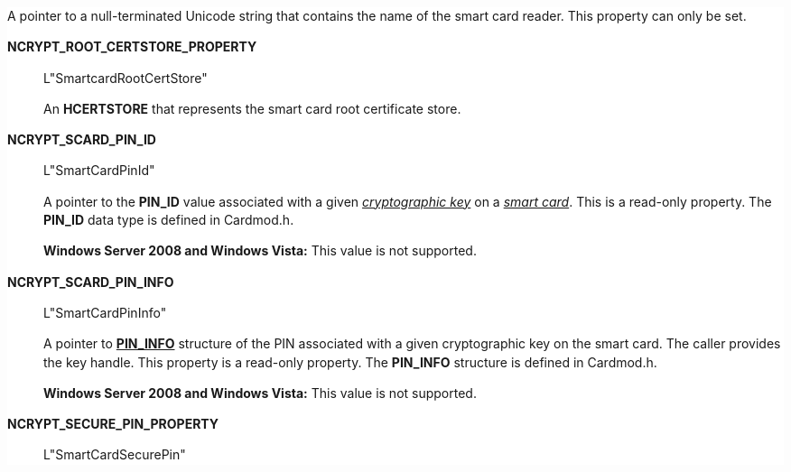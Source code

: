 

A pointer to a null-terminated Unicode string that contains the name of the smart card reader. This property can only be set.


</dt> </dl> </dd> <dt>

<span id="NCRYPT_ROOT_CERTSTORE_PROPERTY"></span><span id="ncrypt_root_certstore_property"></span>**NCRYPT\_ROOT\_CERTSTORE\_PROPERTY**
</dt> <dd> <dl> <dt>

L"SmartcardRootCertStore"
</dt> <dt>



An **HCERTSTORE** that represents the smart card root certificate store.


</dt> </dl> </dd> <dt>

<span id="_NCRYPT_SCARD_PIN_ID"></span><span id="_ncrypt_scard_pin_id"></span> **NCRYPT\_SCARD\_PIN\_ID**
</dt> <dd> <dl> <dt>

L"SmartCardPinId"
</dt> <dt>



A pointer to the **PIN\_ID** value associated with a given [*cryptographic key*](/windows/desktop/SecGloss/c-gly) on a [*smart card*](/windows/desktop/SecGloss/s-gly). This is a read-only property. The **PIN\_ID** data type is defined in Cardmod.h.

**Windows Server 2008 and Windows Vista:** This value is not supported.


</dt> </dl> </dd> <dt>

<span id="NCRYPT_SCARD_PIN_INFO"></span><span id="ncrypt_scard_pin_info"></span>**NCRYPT\_SCARD\_PIN\_INFO**
</dt> <dd> <dl> <dt>

L"SmartCardPinInfo"
</dt> <dt>



A pointer to [**PIN\_INFO**](/windows/desktop/api/mbnapi/ns-mbnapi-mbn_pin_info) structure of the PIN associated with a given cryptographic key on the smart card. The caller provides the key handle. This property is a read-only property. The **PIN\_INFO** structure is defined in Cardmod.h.

**Windows Server 2008 and Windows Vista:** This value is not supported.


</dt> </dl> </dd> <dt>

<span id="NCRYPT_SECURE_PIN_PROPERTY"></span><span id="ncrypt_secure_pin_property"></span>**NCRYPT\_SECURE\_PIN\_PROPERTY**
</dt> <dd> <dl> <dt>

L"SmartCardSecurePin"
</dt> <dt>
